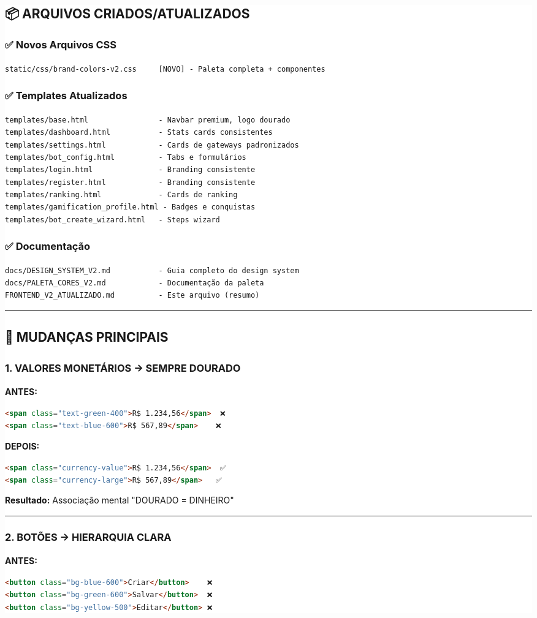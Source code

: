 
## 📦 ARQUIVOS CRIADOS/ATUALIZADOS

### ✅ Novos Arquivos CSS
```
static/css/brand-colors-v2.css     [NOVO] - Paleta completa + componentes
```

### ✅ Templates Atualizados
```
templates/base.html                - Navbar premium, logo dourado
templates/dashboard.html           - Stats cards consistentes
templates/settings.html            - Cards de gateways padronizados
templates/bot_config.html          - Tabs e formulários
templates/login.html               - Branding consistente
templates/register.html            - Branding consistente
templates/ranking.html             - Cards de ranking
templates/gamification_profile.html - Badges e conquistas
templates/bot_create_wizard.html   - Steps wizard
```

### ✅ Documentação
```
docs/DESIGN_SYSTEM_V2.md           - Guia completo do design system
docs/PALETA_CORES_V2.md            - Documentação da paleta
FRONTEND_V2_ATUALIZADO.md          - Este arquivo (resumo)
```

---

## 🎯 MUDANÇAS PRINCIPAIS

### 1. VALORES MONETÁRIOS → SEMPRE DOURADO

**ANTES:**
```html
<span class="text-green-400">R$ 1.234,56</span>  ❌
<span class="text-blue-600">R$ 567,89</span>    ❌
```

**DEPOIS:**
```html
<span class="currency-value">R$ 1.234,56</span>  ✅
<span class="currency-large">R$ 567,89</span>   ✅
```

**Resultado:** Associação mental "DOURADO = DINHEIRO"

---

### 2. BOTÕES → HIERARQUIA CLARA

**ANTES:**
```html
<button class="bg-blue-600">Criar</button>    ❌
<button class="bg-green-600">Salvar</button>  ❌
<button class="bg-yellow-500">Editar</button> ❌
```
